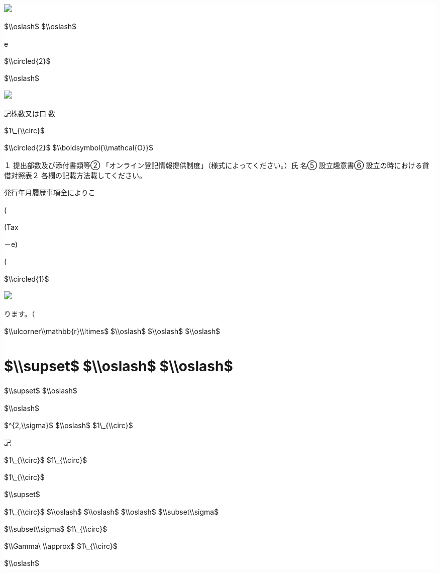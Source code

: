 ![](https://www.nta.go.jp/tmp/ce94cb1b-7b8d-4545-8a63-65c366dc3e80/images/d5f0684d83180f6d43af38731d97f837ec0d318f352e8f15065434f9628cdc75.jpg)

$\\oslash$ $\\oslash$

e

$\\circled{2}$

$\\oslash$

![](https://www.nta.go.jp/tmp/ce94cb1b-7b8d-4545-8a63-65c366dc3e80/images/79ef4353a9f072c674560bd95a259261ff90fe05d8808fca01626f77f8b2c33c.jpg)

記株数又は口 数

$1\_{\\circ}$

$\\circled{2}$ $\\boldsymbol{\\mathcal{O}}$

１ 提出部数及び添付書類等② 「オンライン登記情報提供制度」（様式によってください。）氏 名⑤ 設立趣意書⑥ 設立の時における貸借対照表２ 各欄の記載方法載してください。

発行年月履歴事項全によりこ

(

(Tax

－e)

(

$\\circled{1}$

![](https://www.nta.go.jp/tmp/ce94cb1b-7b8d-4545-8a63-65c366dc3e80/images/b6a0c1504e9efa331ba6e542d18ccd211ba3ad02599ae457f4faab5054242a65.jpg)

ります。（

$\\ulcorner\\mathbb{r}\\ltimes$ $\\oslash$ $\\oslash$ $\\oslash$

# $\\supset$ $\\oslash$ $\\oslash$

$\\supset$ $\\oslash$

$\\oslash$

$^{2,\\sigma}$ $\\oslash$ $1\_{\\circ}$

記

$1\_{\\circ}$ $1\_{\\circ}$

$1\_{\\circ}$

$\\supset$

$1\_{\\circ}$ $\\oslash$ $\\oslash$ $\\oslash$ $\\subset\\sigma$

$\\subset\\sigma$ $1\_{\\circ}$

$\\Gamma\ \\approx$ $1\_{\\circ}$

$\\oslash$
